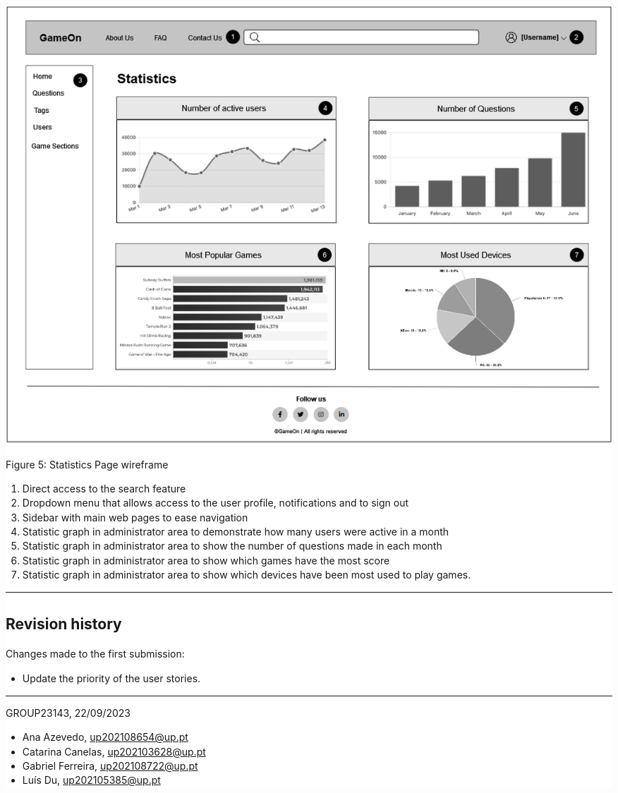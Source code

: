 ![Statistics page](../images/wireframe4.png)

Figure 5:  Statistics Page wireframe

1. Direct access to the search feature
2. Dropdown menu that allows access to the user profile, notifications and to sign out
3. Sidebar with main web pages to ease navigation
4. Statistic graph in administrator area to demonstrate how many users were active in a month
5. Statistic graph in administrator area to show the number of questions made in each month
6. Statistic graph in administrator area to show which games have the most score
7. Statistic graph in administrator area to show which devices have been most used to play games.

---

## Revision history

Changes made to the first submission:

* Update the priority of the user stories.

***
GROUP23143, 22/09/2023

* Ana Azevedo, up202108654@up.pt
* Catarina Canelas, up202103628@up.pt
* Gabriel Ferreira, up202108722@up.pt
* Luís Du, up202105385@up.pt
